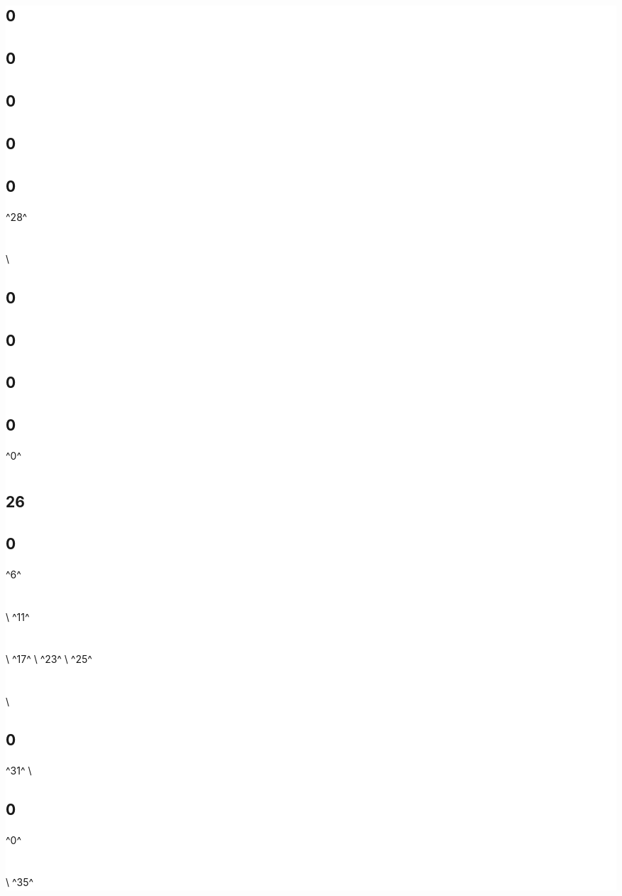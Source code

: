 ## 0

## 0

## 0

## 0

## 0
^28^ 
#
\ 
## 0

## 0

## 0

## 0
^0^ 
#

#

## 26

## 0
^6^ 
#
\ ^11^ 
#
\ ^17^ \ ^23^ \ ^25^ 
#
\ 
## 0
^31^ \ 
## 0
^0^ 
#
\ ^35^ 
#

